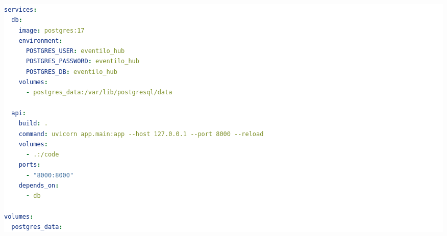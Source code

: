 
```yaml
services:
  db:
    image: postgres:17
    environment:
      POSTGRES_USER: eventilo_hub
      POSTGRES_PASSWORD: eventilo_hub
      POSTGRES_DB: eventilo_hub
    volumes:
      - postgres_data:/var/lib/postgresql/data

  api:
    build: .
    command: uvicorn app.main:app --host 127.0.0.1 --port 8000 --reload
    volumes:
      - .:/code
    ports:
      - "8000:8000"
    depends_on:
      - db

volumes:
  postgres_data:
```

